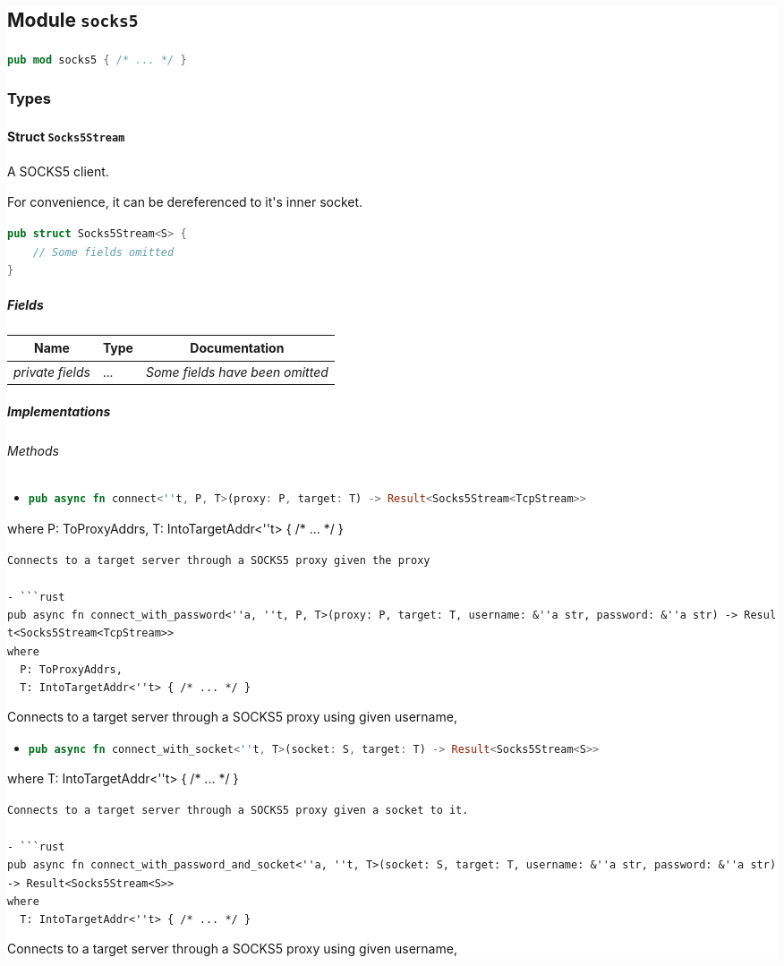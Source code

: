 ## Module `socks5`

```rust
pub mod socks5 { /* ... */ }
```

### Types

#### Struct `Socks5Stream`

A SOCKS5 client.

For convenience, it can be dereferenced to it's inner socket.

```rust
pub struct Socks5Stream<S> {
    // Some fields omitted
}
```

##### Fields

| Name | Type | Documentation |
|------|------|---------------|
| *private fields* | ... | *Some fields have been omitted* |

##### Implementations

###### Methods

- ```rust
  pub async fn connect<''t, P, T>(proxy: P, target: T) -> Result<Socks5Stream<TcpStream>>
where
    P: ToProxyAddrs,
    T: IntoTargetAddr<''t> { /* ... */ }
  ```
  Connects to a target server through a SOCKS5 proxy given the proxy

- ```rust
  pub async fn connect_with_password<''a, ''t, P, T>(proxy: P, target: T, username: &''a str, password: &''a str) -> Result<Socks5Stream<TcpStream>>
where
    P: ToProxyAddrs,
    T: IntoTargetAddr<''t> { /* ... */ }
  ```
  Connects to a target server through a SOCKS5 proxy using given username,

- ```rust
  pub async fn connect_with_socket<''t, T>(socket: S, target: T) -> Result<Socks5Stream<S>>
where
    T: IntoTargetAddr<''t> { /* ... */ }
  ```
  Connects to a target server through a SOCKS5 proxy given a socket to it.

- ```rust
  pub async fn connect_with_password_and_socket<''a, ''t, T>(socket: S, target: T, username: &''a str, password: &''a str) -> Result<Socks5Stream<S>>
where
    T: IntoTargetAddr<''t> { /* ... */ }
  ```
  Connects to a target server through a SOCKS5 proxy using given username,

